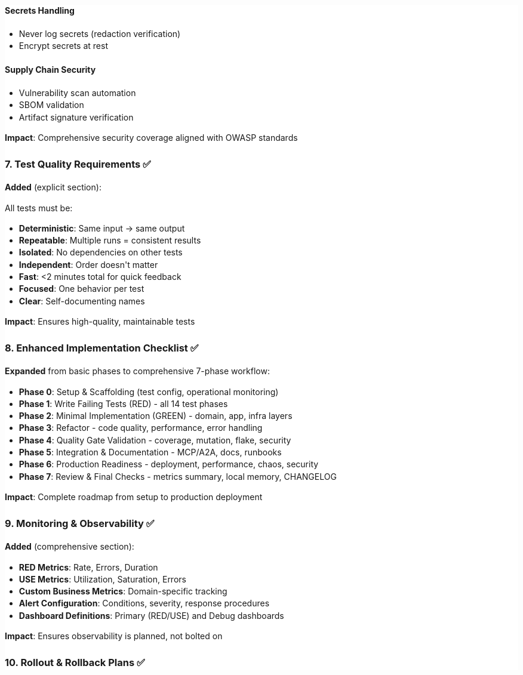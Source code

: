 #### Secrets Handling
- Never log secrets (redaction verification)
- Encrypt secrets at rest

#### Supply Chain Security
- Vulnerability scan automation
- SBOM validation
- Artifact signature verification

**Impact**: Comprehensive security coverage aligned with OWASP standards

### 7. Test Quality Requirements ✅

**Added** (explicit section):

All tests must be:
- **Deterministic**: Same input → same output
- **Repeatable**: Multiple runs = consistent results
- **Isolated**: No dependencies on other tests
- **Independent**: Order doesn't matter
- **Fast**: <2 minutes total for quick feedback
- **Focused**: One behavior per test
- **Clear**: Self-documenting names

**Impact**: Ensures high-quality, maintainable tests

### 8. Enhanced Implementation Checklist ✅

**Expanded** from basic phases to comprehensive 7-phase workflow:

- **Phase 0**: Setup & Scaffolding (test config, operational monitoring)
- **Phase 1**: Write Failing Tests (RED) - all 14 test phases
- **Phase 2**: Minimal Implementation (GREEN) - domain, app, infra layers
- **Phase 3**: Refactor - code quality, performance, error handling
- **Phase 4**: Quality Gate Validation - coverage, mutation, flake, security
- **Phase 5**: Integration & Documentation - MCP/A2A, docs, runbooks
- **Phase 6**: Production Readiness - deployment, performance, chaos, security
- **Phase 7**: Review & Final Checks - metrics summary, local memory, CHANGELOG

**Impact**: Complete roadmap from setup to production deployment

### 9. Monitoring & Observability ✅

**Added** (comprehensive section):

- **RED Metrics**: Rate, Errors, Duration
- **USE Metrics**: Utilization, Saturation, Errors
- **Custom Business Metrics**: Domain-specific tracking
- **Alert Configuration**: Conditions, severity, response procedures
- **Dashboard Definitions**: Primary (RED/USE) and Debug dashboards

**Impact**: Ensures observability is planned, not bolted on

### 10. Rollout & Rollback Plans ✅

